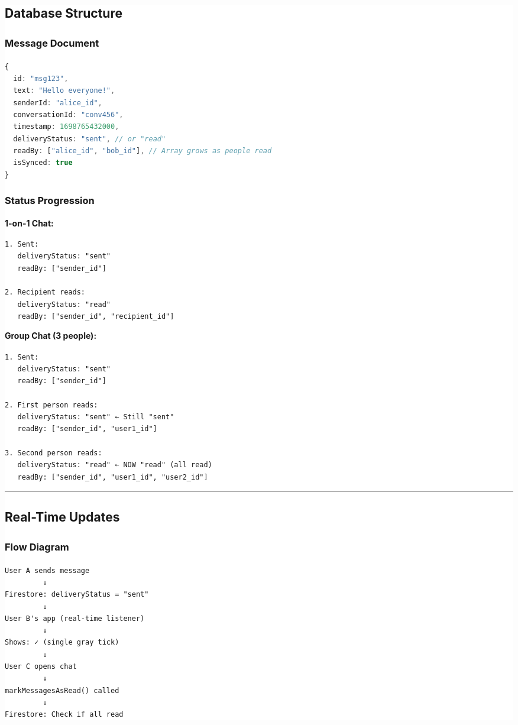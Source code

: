## Database Structure

### Message Document
```typescript
{
  id: "msg123",
  text: "Hello everyone!",
  senderId: "alice_id",
  conversationId: "conv456",
  timestamp: 1698765432000,
  deliveryStatus: "sent", // or "read"
  readBy: ["alice_id", "bob_id"], // Array grows as people read
  isSynced: true
}
```

### Status Progression

**1-on-1 Chat:**
```
1. Sent:
   deliveryStatus: "sent"
   readBy: ["sender_id"]

2. Recipient reads:
   deliveryStatus: "read"
   readBy: ["sender_id", "recipient_id"]
```

**Group Chat (3 people):**
```
1. Sent:
   deliveryStatus: "sent"
   readBy: ["sender_id"]

2. First person reads:
   deliveryStatus: "sent" ← Still "sent"
   readBy: ["sender_id", "user1_id"]

3. Second person reads:
   deliveryStatus: "read" ← NOW "read" (all read)
   readBy: ["sender_id", "user1_id", "user2_id"]
```

---

## Real-Time Updates

### Flow Diagram

```
User A sends message
         ↓
Firestore: deliveryStatus = "sent"
         ↓
User B's app (real-time listener)
         ↓
Shows: ✓ (single gray tick)
         ↓
User C opens chat
         ↓
markMessagesAsRead() called
         ↓
Firestore: Check if all read
```